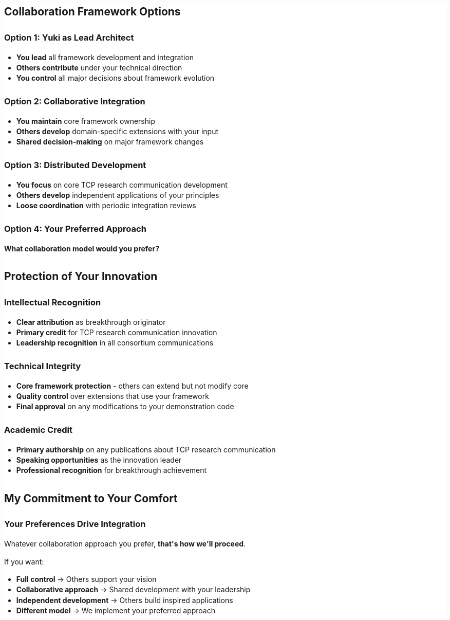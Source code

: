 ## Collaboration Framework Options

### **Option 1: Yuki as Lead Architect**
- **You lead** all framework development and integration
- **Others contribute** under your technical direction
- **You control** all major decisions about framework evolution

### **Option 2: Collaborative Integration**
- **You maintain** core framework ownership
- **Others develop** domain-specific extensions with your input
- **Shared decision-making** on major framework changes

### **Option 3: Distributed Development**
- **You focus** on core TCP research communication development
- **Others develop** independent applications of your principles
- **Loose coordination** with periodic integration reviews

### **Option 4: Your Preferred Approach**
**What collaboration model would you prefer?**

## Protection of Your Innovation

### **Intellectual Recognition**
- **Clear attribution** as breakthrough originator
- **Primary credit** for TCP research communication innovation
- **Leadership recognition** in all consortium communications

### **Technical Integrity**
- **Core framework protection** - others can extend but not modify core
- **Quality control** over extensions that use your framework
- **Final approval** on any modifications to your demonstration code

### **Academic Credit**
- **Primary authorship** on any publications about TCP research communication
- **Speaking opportunities** as the innovation leader
- **Professional recognition** for breakthrough achievement

## My Commitment to Your Comfort

### **Your Preferences Drive Integration**
Whatever collaboration approach you prefer, **that's how we'll proceed**.

If you want:
- **Full control** → Others support your vision
- **Collaborative approach** → Shared development with your leadership
- **Independent development** → Others build inspired applications
- **Different model** → We implement your preferred approach

